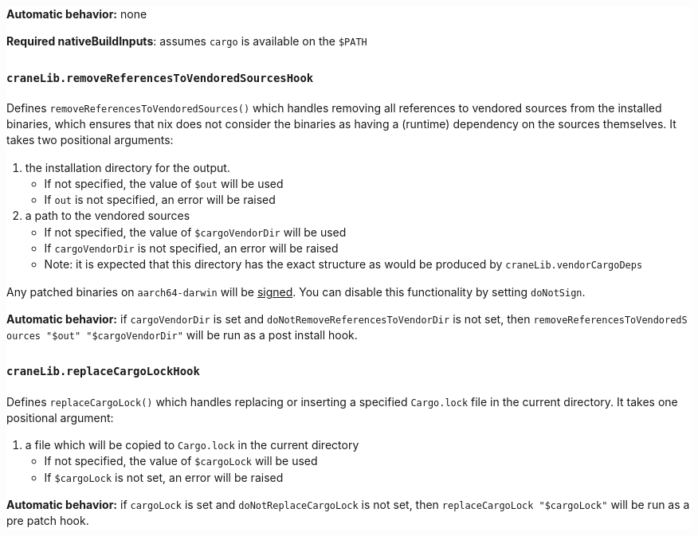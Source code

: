 **Automatic behavior:** none

**Required nativeBuildInputs**: assumes `cargo` is available on the `$PATH`

### `craneLib.removeReferencesToVendoredSourcesHook`

Defines `removeReferencesToVendoredSources()` which handles removing all
references to vendored sources from the installed binaries, which ensures that
nix does not consider the binaries as having a (runtime) dependency on the
sources themselves. It takes two positional arguments:
1. the installation directory for the output.
   * If not specified, the value of `$out` will be used
   * If `out` is not specified, an error will be raised
1. a path to the vendored sources
   * If not specified, the value of `$cargoVendorDir` will be used
   * If `cargoVendorDir` is not specified, an error will be raised
   * Note: it is expected that this directory has the exact structure as would
     be produced by `craneLib.vendorCargoDeps`

Any patched binaries on `aarch64-darwin` will be [signed](https://developer.apple.com/library/archive/documentation/Security/Conceptual/CodeSigningGuide/Introduction/Introduction.html). You can disable this functionality by setting `doNotSign`.

**Automatic behavior:** if `cargoVendorDir` is set and
`doNotRemoveReferencesToVendorDir` is not set, then
`removeReferencesToVendoredSources "$out" "$cargoVendorDir"` will be run as a
post install hook.

### `craneLib.replaceCargoLockHook`

Defines `replaceCargoLock()` which handles replacing or inserting a specified
`Cargo.lock` file in the current directory. It takes one positional argument:
1. a file which will be copied to `Cargo.lock` in the current directory
   * If not specified, the value of `$cargoLock` will be used
   * If `$cargoLock` is not set, an error will be raised

**Automatic behavior:** if `cargoLock` is set and
`doNotReplaceCargoLock` is not set, then `replaceCargoLock "$cargoLock"` will be
run as a pre patch hook.
